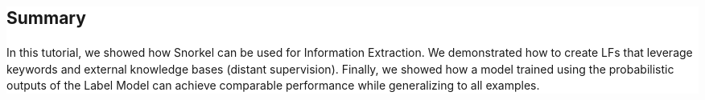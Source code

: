 
## Summary
In this tutorial, we showed how Snorkel can be used for Information Extraction. We demonstrated how to create LFs that leverage keywords and external knowledge bases (distant supervision). Finally, we showed how a model trained using the probabilistic outputs of the Label Model can achieve comparable performance while generalizing to all examples.
